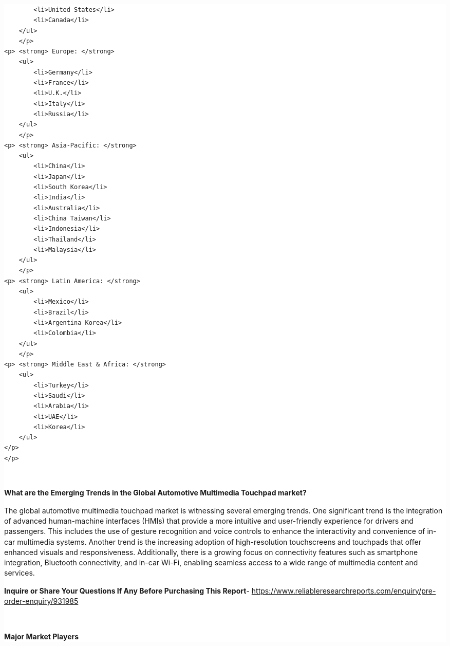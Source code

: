             <li>United States</li>
            <li>Canada</li>
        </ul>
        </p> 
    <p> <strong> Europe: </strong>
        <ul>
            <li>Germany</li>
            <li>France</li>
            <li>U.K.</li>
            <li>Italy</li>
            <li>Russia</li>
        </ul>
        </p> 
    <p> <strong> Asia-Pacific: </strong>
        <ul>
            <li>China</li>
            <li>Japan</li>
            <li>South Korea</li>
            <li>India</li>
            <li>Australia</li>
            <li>China Taiwan</li>
            <li>Indonesia</li>
            <li>Thailand</li>
            <li>Malaysia</li>
        </ul>
        </p> 
    <p> <strong> Latin America: </strong>
        <ul>
            <li>Mexico</li>
            <li>Brazil</li>
            <li>Argentina Korea</li>
            <li>Colombia</li>
        </ul>
        </p> 
    <p> <strong> Middle East & Africa: </strong>
        <ul>
            <li>Turkey</li>
            <li>Saudi</li>
            <li>Arabia</li>
            <li>UAE</li>
            <li>Korea</li>
        </ul>
    </p>
    </p>
<p>&nbsp;</p>
<p><strong>What are the Emerging Trends in the Global Automotive Multimedia Touchpad market?</strong></p>
<p><p>The global automotive multimedia touchpad market is witnessing several emerging trends. One significant trend is the integration of advanced human-machine interfaces (HMIs) that provide a more intuitive and user-friendly experience for drivers and passengers. This includes the use of gesture recognition and voice controls to enhance the interactivity and convenience of in-car multimedia systems. Another trend is the increasing adoption of high-resolution touchscreens and touchpads that offer enhanced visuals and responsiveness. Additionally, there is a growing focus on connectivity features such as smartphone integration, Bluetooth connectivity, and in-car Wi-Fi, enabling seamless access to a wide range of multimedia content and services.</p></p>
<p><strong>Inquire or Share Your Questions If Any Before Purchasing This Report</strong>- <a href="https://www.reliableresearchreports.com/enquiry/pre-order-enquiry/931985">https://www.reliableresearchreports.com/enquiry/pre-order-enquiry/931985</a></p>
<p>&nbsp;</p>
<p><strong>Major Market Players</strong></p>
